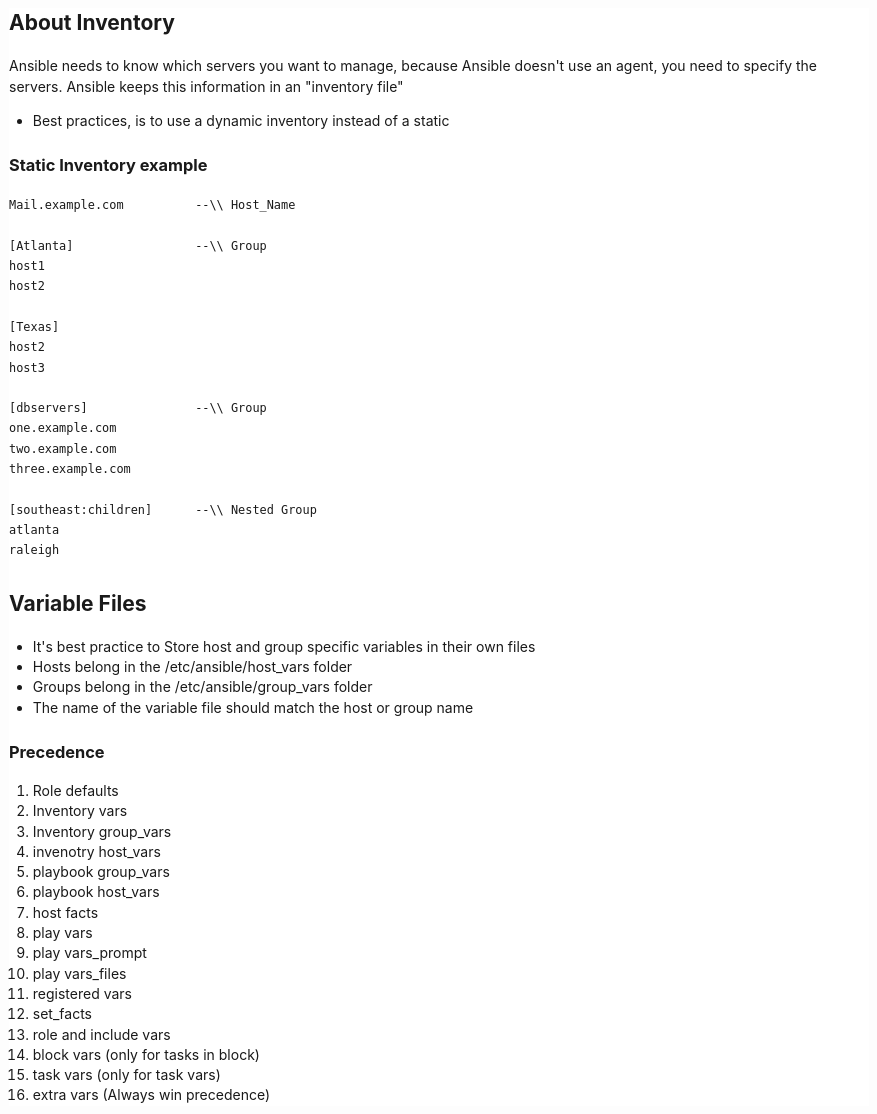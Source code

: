 ## About Inventory 
Ansible needs to know which servers you want to manage, because Ansible doesn't use an agent, you need to specify the servers. Ansible keeps this information in an "inventory file"

* Best practices, is to use a dynamic inventory instead of a static

### Static Inventory example
```
Mail.example.com          --\\ Host_Name

[Atlanta]                 --\\ Group
host1
host2

[Texas]
host2
host3

[dbservers]               --\\ Group
one.example.com
two.example.com
three.example.com

[southeast:children]      --\\ Nested Group
atlanta
raleigh
```


## Variable Files
* It's best practice to Store host and group specific variables in their own files
* Hosts belong in the /etc/ansible/host_vars folder
* Groups belong in the /etc/ansible/group_vars folder
* The name of the variable file should match the  host or group name

### Precedence
1. Role defaults
2. Inventory vars
3. Inventory group_vars
4. invenotry host_vars
5. playbook group_vars
6. playbook host_vars
7. host facts
8. play vars
9. play vars_prompt
10. play vars_files
11. registered vars
12. set_facts
13. role and include vars
14. block vars (only for tasks in block)
15. task vars (only for task vars)
16. extra vars (Always win precedence)
